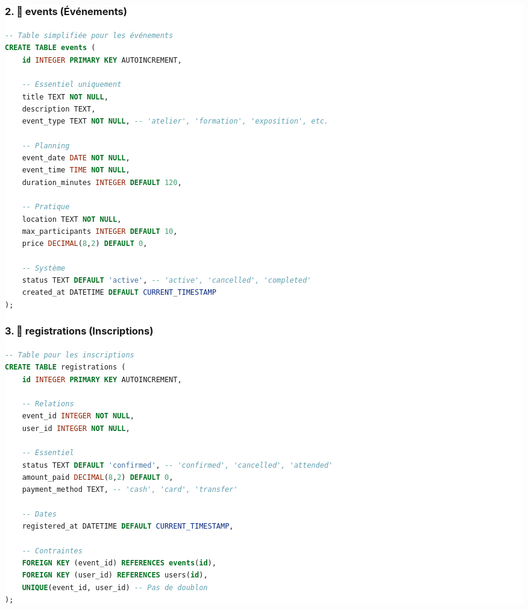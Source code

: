 ### **2. 🎯 events (Événements)**
```sql
-- Table simplifiée pour les événements
CREATE TABLE events (
    id INTEGER PRIMARY KEY AUTOINCREMENT,
    
    -- Essentiel uniquement
    title TEXT NOT NULL,
    description TEXT,
    event_type TEXT NOT NULL, -- 'atelier', 'formation', 'exposition', etc.
    
    -- Planning
    event_date DATE NOT NULL,
    event_time TIME NOT NULL,
    duration_minutes INTEGER DEFAULT 120,
    
    -- Pratique
    location TEXT NOT NULL,
    max_participants INTEGER DEFAULT 10,
    price DECIMAL(8,2) DEFAULT 0,
    
    -- Système
    status TEXT DEFAULT 'active', -- 'active', 'cancelled', 'completed'
    created_at DATETIME DEFAULT CURRENT_TIMESTAMP
);
```

### **3. 📝 registrations (Inscriptions)**
```sql
-- Table pour les inscriptions
CREATE TABLE registrations (
    id INTEGER PRIMARY KEY AUTOINCREMENT,
    
    -- Relations
    event_id INTEGER NOT NULL,
    user_id INTEGER NOT NULL,
    
    -- Essentiel
    status TEXT DEFAULT 'confirmed', -- 'confirmed', 'cancelled', 'attended'
    amount_paid DECIMAL(8,2) DEFAULT 0,
    payment_method TEXT, -- 'cash', 'card', 'transfer'
    
    -- Dates
    registered_at DATETIME DEFAULT CURRENT_TIMESTAMP,
    
    -- Contraintes
    FOREIGN KEY (event_id) REFERENCES events(id),
    FOREIGN KEY (user_id) REFERENCES users(id),
    UNIQUE(event_id, user_id) -- Pas de doublon
);
```

